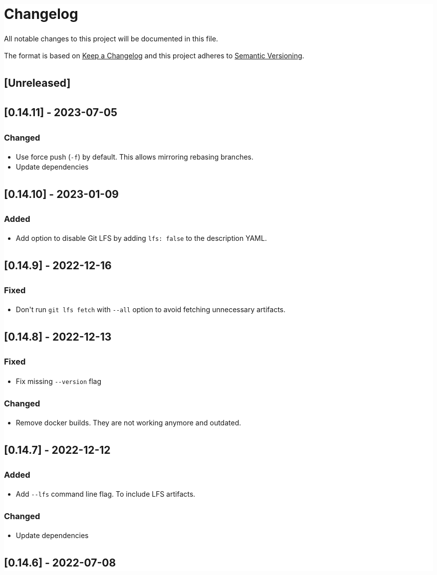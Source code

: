 # Changelog
All notable changes to this project will be documented in this file.

The format is based on [Keep a Changelog](http://keepachangelog.com/en/1.0.0/)
and this project adheres to [Semantic Versioning](http://semver.org/spec/v2.0.0.html).

## [Unreleased]

## [0.14.11] - 2023-07-05

### Changed

- Use force push (`-f`) by default. This allows mirroring rebasing branches.
- Update dependencies

## [0.14.10] - 2023-01-09

### Added

- Add option to disable Git LFS by adding `lfs: false` to the description YAML.

## [0.14.9] - 2022-12-16

### Fixed

- Don't run `git lfs fetch` with `--all` option to avoid fetching unnecessary artifacts.

## [0.14.8] - 2022-12-13

### Fixed

- Fix missing `--version` flag

### Changed

- Remove docker builds. They are not working anymore and outdated.

## [0.14.7] - 2022-12-12

### Added

- Add `--lfs` command line flag. To include LFS artifacts.

### Changed

- Update dependencies

## [0.14.6] - 2022-07-08
